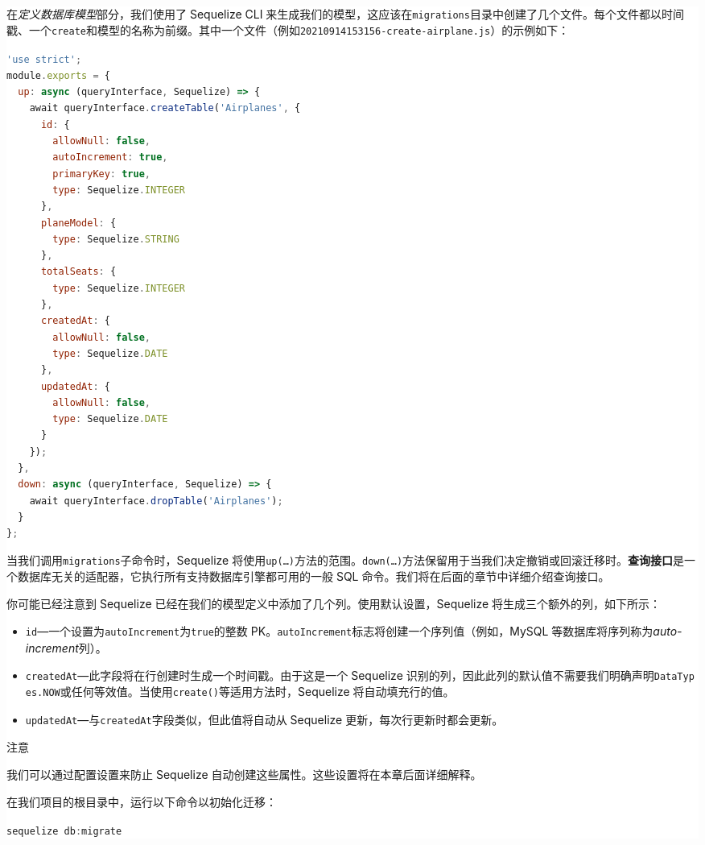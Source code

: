 在*定义数据库模型*部分，我们使用了 Sequelize CLI 来生成我们的模型，这应该在`migrations`目录中创建了几个文件。每个文件都以时间戳、一个`create`和模型的名称为前缀。其中一个文件（例如`20210914153156-create-airplane.js`）的示例如下：

```js
'use strict';
module.exports = {
  up: async (queryInterface, Sequelize) => {
    await queryInterface.createTable('Airplanes', {
      id: {
        allowNull: false,
        autoIncrement: true,
        primaryKey: true,
        type: Sequelize.INTEGER
      },
      planeModel: {
        type: Sequelize.STRING
      },
      totalSeats: {
        type: Sequelize.INTEGER
      },
      createdAt: {
        allowNull: false,
        type: Sequelize.DATE
      },
      updatedAt: {
        allowNull: false,
        type: Sequelize.DATE
      }
    });
  },
  down: async (queryInterface, Sequelize) => {
    await queryInterface.dropTable('Airplanes');
  }
};
```

当我们调用`migrations`子命令时，Sequelize 将使用`up(…)`方法的范围。`down(…)`方法保留用于当我们决定撤销或回滚迁移时。**查询接口**是一个数据库无关的适配器，它执行所有支持数据库引擎都可用的一般 SQL 命令。我们将在后面的章节中详细介绍查询接口。

你可能已经注意到 Sequelize 已经在我们的模型定义中添加了几个列。使用默认设置，Sequelize 将生成三个额外的列，如下所示：

+   `id`—一个设置为`autoIncrement`为`true`的整数 PK。`autoIncrement`标志将创建一个序列值（例如，MySQL 等数据库将序列称为*auto-increment*列）。

+   `createdAt`—此字段将在行创建时生成一个时间戳。由于这是一个 Sequelize 识别的列，因此此列的默认值不需要我们明确声明`DataTypes.NOW`或任何等效值。当使用`create()`等适用方法时，Sequelize 将自动填充行的值。

+   `updatedAt`—与`createdAt`字段类似，但此值将自动从 Sequelize 更新，每次行更新时都会更新。

注意

我们可以通过配置设置来防止 Sequelize 自动创建这些属性。这些设置将在本章后面详细解释。

在我们项目的根目录中，运行以下命令以初始化迁移：

```js
sequelize db:migrate
```
